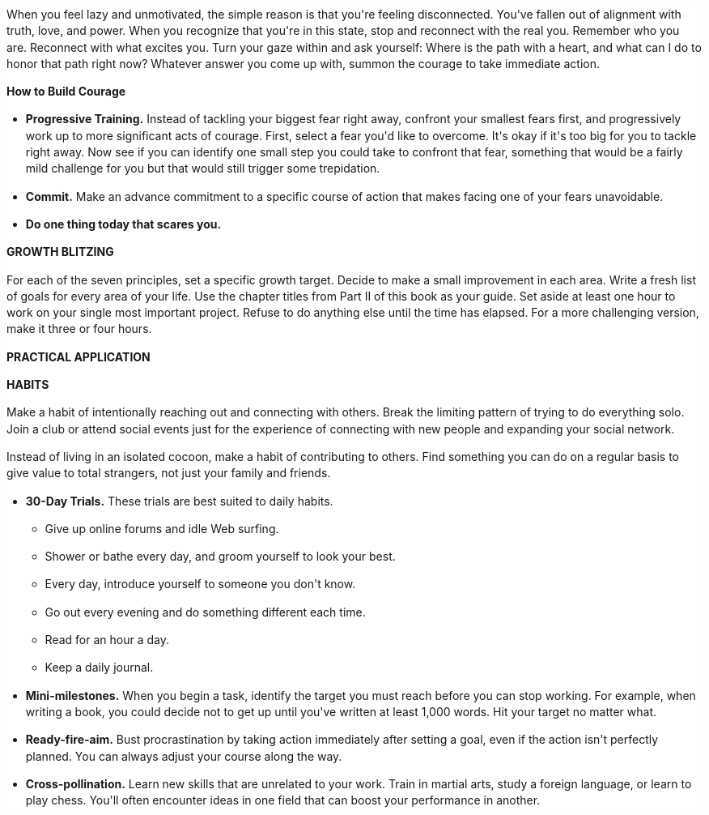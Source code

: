 When you feel lazy and unmotivated, the simple reason is that you're feeling disconnected. You've fallen out of alignment with truth, love, and power. When you recognize that you're in this state, stop and reconnect with the real you. Remember who you are. Reconnect with what excites you. Turn your gaze within and ask yourself: Where is the path with a heart, and what can I do to honor that path right now? Whatever answer you come up with, summon the courage to take immediate action.

**How to Build Courage**

- **Progressive Training.** Instead of tackling your biggest fear right away, confront your smallest fears first, and progressively work up to more significant acts of courage. First, select a fear you'd like to overcome. It's okay if it's too big for you to tackle right away. Now see if you can identify one small step you could take to confront that fear, something that would be a fairly mild challenge for you but that would still trigger some trepidation.

- **Commit.** Make an advance commitment to a specific course of action that makes facing one of your fears unavoidable.

- **Do one thing today that scares you.**

**GROWTH BLITZING**

For each of the seven principles, set a specific growth target. Decide to make a small improvement in each area. Write a fresh list of goals for every area of your life. Use the chapter titles from Part II of this book as your guide. Set aside at least one hour to work on your single most important project. Refuse to do anything else until the time has elapsed. For a more challenging version, make it three or four hours.

**PRACTICAL APPLICATION**

**HABITS**

Make a habit of intentionally reaching out and connecting with others. Break the limiting pattern of trying to do everything solo. Join a club or attend social events just for the experience of connecting with new people and expanding your social network.

Instead of living in an isolated cocoon, make a habit of contributing to others. Find something you can do on a regular basis to give value to total strangers, not just your family and friends.

- **30-Day Trials.** These trials are best suited to daily habits.

  - Give up online forums and idle Web surfing.

  - Shower or bathe every day, and groom yourself to look your best.

  - Every day, introduce yourself to someone you don't know.

  - Go out every evening and do something different each time.

  - Read for an hour a day.

  - Keep a daily journal.

- **Mini-milestones.** When you begin a task, identify the target you must reach before you can stop working. For example, when writing a book, you could decide not to get up until you've written at least 1,000 words. Hit your target no matter what.

- **Ready-fire-aim.** Bust procrastination by taking action immediately after setting a goal, even if the action isn't perfectly planned. You can always adjust your course along the way.

- **Cross-pollination.** Learn new skills that are unrelated to your work. Train in martial arts, study a foreign language, or learn to play chess. You'll often encounter ideas in one field that can boost your performance in another.
